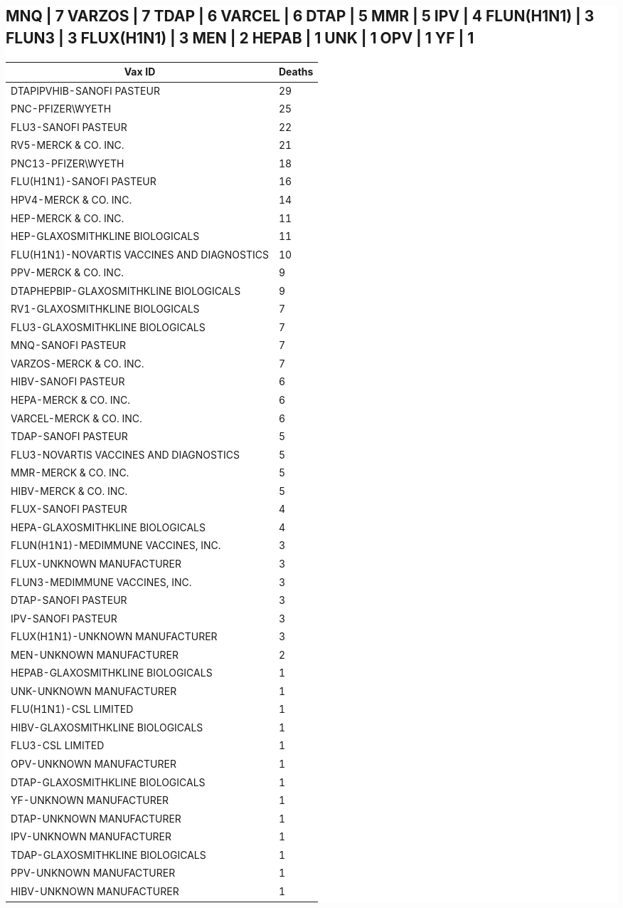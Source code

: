 MNQ | 7
VARZOS | 7
TDAP | 6
VARCEL | 6
DTAP | 5
MMR | 5
IPV | 4
FLUN(H1N1) | 3
FLUN3 | 3
FLUX(H1N1) | 3
MEN | 2
HEPAB | 1
UNK | 1
OPV | 1
YF | 1
---
Vax ID | Deaths
--- | ---
DTAPIPVHIB-SANOFI PASTEUR | 29
PNC-PFIZER\WYETH | 25
FLU3-SANOFI PASTEUR | 22
RV5-MERCK & CO. INC. | 21
PNC13-PFIZER\WYETH | 18
FLU(H1N1)-SANOFI PASTEUR | 16
HPV4-MERCK & CO. INC. | 14
HEP-MERCK & CO. INC. | 11
HEP-GLAXOSMITHKLINE BIOLOGICALS | 11
FLU(H1N1)-NOVARTIS VACCINES AND DIAGNOSTICS | 10
PPV-MERCK & CO. INC. | 9
DTAPHEPBIP-GLAXOSMITHKLINE BIOLOGICALS | 9
RV1-GLAXOSMITHKLINE BIOLOGICALS | 7
FLU3-GLAXOSMITHKLINE BIOLOGICALS | 7
MNQ-SANOFI PASTEUR | 7
VARZOS-MERCK & CO. INC. | 7
HIBV-SANOFI PASTEUR | 6
HEPA-MERCK & CO. INC. | 6
VARCEL-MERCK & CO. INC. | 6
TDAP-SANOFI PASTEUR | 5
FLU3-NOVARTIS VACCINES AND DIAGNOSTICS | 5
MMR-MERCK & CO. INC. | 5
HIBV-MERCK & CO. INC. | 5
FLUX-SANOFI PASTEUR | 4
HEPA-GLAXOSMITHKLINE BIOLOGICALS | 4
FLUN(H1N1)-MEDIMMUNE VACCINES, INC. | 3
FLUX-UNKNOWN MANUFACTURER | 3
FLUN3-MEDIMMUNE VACCINES, INC. | 3
DTAP-SANOFI PASTEUR | 3
IPV-SANOFI PASTEUR | 3
FLUX(H1N1)-UNKNOWN MANUFACTURER | 3
MEN-UNKNOWN MANUFACTURER | 2
HEPAB-GLAXOSMITHKLINE BIOLOGICALS | 1
UNK-UNKNOWN MANUFACTURER | 1
FLU(H1N1)-CSL LIMITED | 1
HIBV-GLAXOSMITHKLINE BIOLOGICALS | 1
FLU3-CSL LIMITED | 1
OPV-UNKNOWN MANUFACTURER | 1
DTAP-GLAXOSMITHKLINE BIOLOGICALS | 1
YF-UNKNOWN MANUFACTURER | 1
DTAP-UNKNOWN MANUFACTURER | 1
IPV-UNKNOWN MANUFACTURER | 1
TDAP-GLAXOSMITHKLINE BIOLOGICALS | 1
PPV-UNKNOWN MANUFACTURER | 1
HIBV-UNKNOWN MANUFACTURER | 1